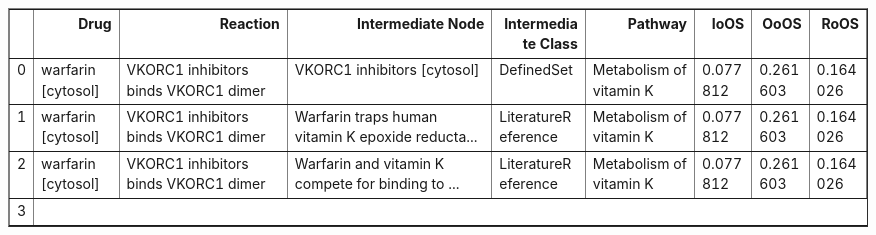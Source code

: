 
<div>
<style scoped>
    .dataframe tbody tr th:only-of-type {
        vertical-align: middle;
    }

    .dataframe tbody tr th {
        vertical-align: top;
    }

    .dataframe thead th {
        text-align: right;
    }
</style>
<table border="1" class="dataframe">
  <thead>
    <tr style="text-align: right;">
      <th></th>
      <th>Drug</th>
      <th>Reaction</th>
      <th>Intermediate Node</th>
      <th>Intermediate Class</th>
      <th>Pathway</th>
      <th>IoOS</th>
      <th>OoOS</th>
      <th>RoOS</th>
    </tr>
  </thead>
  <tbody>
    <tr>
      <td>0</td>
      <td>warfarin [cytosol]</td>
      <td>VKORC1 inhibitors binds VKORC1 dimer</td>
      <td>VKORC1 inhibitors [cytosol]</td>
      <td>DefinedSet</td>
      <td>Metabolism of vitamin K</td>
      <td>0.077812</td>
      <td>0.261603</td>
      <td>0.164026</td>
    </tr>
    <tr>
      <td>1</td>
      <td>warfarin [cytosol]</td>
      <td>VKORC1 inhibitors binds VKORC1 dimer</td>
      <td>Warfarin traps human vitamin K epoxide reducta...</td>
      <td>LiteratureReference</td>
      <td>Metabolism of vitamin K</td>
      <td>0.077812</td>
      <td>0.261603</td>
      <td>0.164026</td>
    </tr>
    <tr>
      <td>2</td>
      <td>warfarin [cytosol]</td>
      <td>VKORC1 inhibitors binds VKORC1 dimer</td>
      <td>Warfarin and vitamin K compete for binding to ...</td>
      <td>LiteratureReference</td>
      <td>Metabolism of vitamin K</td>
      <td>0.077812</td>
      <td>0.261603</td>
      <td>0.164026</td>
    </tr>
    <tr>
      <td>3</td>